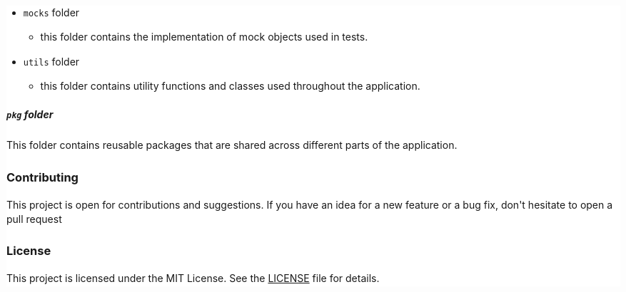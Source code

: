 -   `mocks` folder

    -   this folder contains the implementation of mock objects used in tests.

-   `utils` folder

    -   this folder contains utility functions and classes used throughout the application.

##### `pkg` folder

This folder contains reusable packages that are shared across different parts of the application.

### Contributing

This project is open for contributions and suggestions. If you have an idea for a new feature or a bug fix, don't hesitate to open a pull request

### License

This project is licensed under the MIT License. See the [LICENSE](https://github.com/snykk/find-best-cook/blob/master/LICENSE) file for details.
